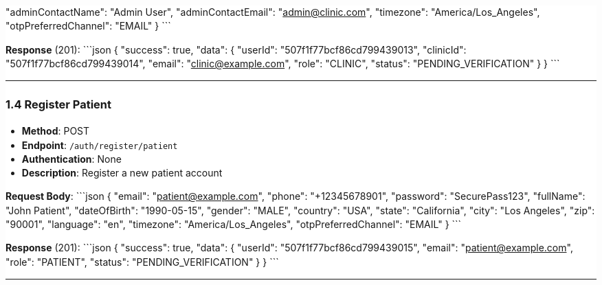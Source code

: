   "adminContactName": "Admin User",
  "adminContactEmail": "admin@clinic.com",
  "timezone": "America/Los_Angeles",
  "otpPreferredChannel": "EMAIL"
}
\`\`\`

**Response** (201):
\`\`\`json
{
  "success": true,
  "data": {
    "userId": "507f1f77bcf86cd799439013",
    "clinicId": "507f1f77bcf86cd799439014",
    "email": "clinic@example.com",
    "role": "CLINIC",
    "status": "PENDING_VERIFICATION"
  }
}
\`\`\`

---

### 1.4 Register Patient
- **Method**: POST
- **Endpoint**: `/auth/register/patient`
- **Authentication**: None
- **Description**: Register a new patient account

**Request Body**:
\`\`\`json
{
  "email": "patient@example.com",
  "phone": "+12345678901",
  "password": "SecurePass123",
  "fullName": "John Patient",
  "dateOfBirth": "1990-05-15",
  "gender": "MALE",
  "country": "USA",
  "state": "California",
  "city": "Los Angeles",
  "zip": "90001",
  "language": "en",
  "timezone": "America/Los_Angeles",
  "otpPreferredChannel": "EMAIL"
}
\`\`\`

**Response** (201):
\`\`\`json
{
  "success": true,
  "data": {
    "userId": "507f1f77bcf86cd799439015",
    "email": "patient@example.com",
    "role": "PATIENT",
    "status": "PENDING_VERIFICATION"
  }
}
\`\`\`

---